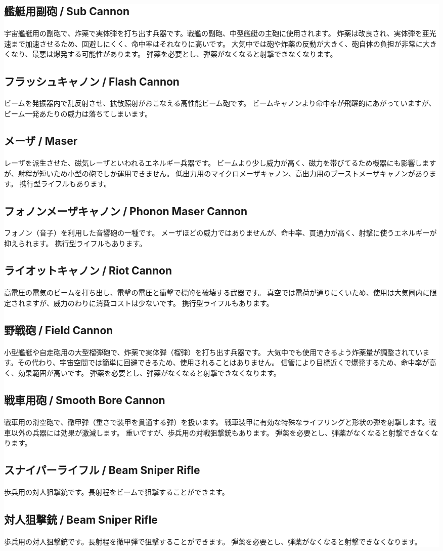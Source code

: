 

<h2>艦艇用副砲 / Sub Cannon</h2>  
宇宙艦艇用の副砲で、炸薬で実体弾を打ち出す兵器です。戦艦の副砲、中型艦艇の主砲に使用されます。  
炸薬は改良され、実体弾を亜光速まで加速させるため、回避しにくく、命中率はそれなりに高いです。  
大気中では砲や炸薬の反動が大きく、砲自体の負担が非常に大きくなり、最悪は爆発する可能性があります。  
弾薬を必要とし、弾薬がなくなると射撃できなくなります。  
  


<h2>フラッシュキャノン / Flash Cannon</h2>  
ビームを発振器内で乱反射させ、拡散照射がおこなえる高性能ビーム砲です。  
ビームキャノンより命中率が飛躍的にあがっていますが、ビーム一発あたりの威力は落ちてしまいます。  
  


<h2>メーザ / Maser</h2>  
レーザを派生させた、磁気レーザといわれるエネルギー兵器です。  
ビームより少し威力が高く、磁力を帯びてるため機器にも影響しますが、射程が短いため小型の砲でしか運用できません。  
低出力用のマイクロメーザキャノン、高出力用のブーストメーザキャノンがあります。  
携行型ライフルもあります。  
  


<h2>フォノンメーザキャノン / Phonon Maser Cannon</h2>  
フォノン（音子）を利用した音響砲の一種です。  
メーザほどの威力ではありませんが、命中率、貫通力が高く、射撃に使うエネルギーが抑えられます。  
携行型ライフルもあります。  
  


<h2>ライオットキャノン / Riot Cannon</h2>  
高電圧の電気のビームを打ち出し、電撃の電圧と衝撃で標的を破壊する武器です。  
真空では電荷が通りにくいため、使用は大気圏内に限定されますが、威力のわりに消費コストは少ないです。  
携行型ライフルもあります。  
  


<h2>野戦砲 / Field Cannon</h2>  
小型艦艇や自走砲用の大型榴弾砲で、炸薬で実体弾（榴弾）を打ち出す兵器です。  
大気中でも使用できるよう炸薬量が調整されています。その代わり、宇宙空間では簡単に回避できるため、使用されることはありません。  
信管により目標近くで爆発するため、命中率が高く、効果範囲が高いです。  
弾薬を必要とし、弾薬がなくなると射撃できなくなります。  
  


<h2>戦車用砲 / Smooth Bore Cannon</h2>  
戦車用の滑空砲で、徹甲弾（重さで装甲を貫通する弾）を扱います。  
戦車装甲に有効な特殊なライフリングと形状の弾を射撃します。戦車以外の兵器には効果が激減します。  
重いですが、歩兵用の対戦狙撃銃もあります。  
弾薬を必要とし、弾薬がなくなると射撃できなくなります。  
  




<h2>スナイパーライフル / Beam Sniper Rifle</h2>  
歩兵用の対人狙撃銃です。長射程をビームで狙撃することができます。  
  


<h2>対人狙撃銃 / Beam Sniper Rifle</h2>  
歩兵用の対人狙撃銃です。長射程を徹甲弾で狙撃することができます。  
弾薬を必要とし、弾薬がなくなると射撃できなくなります。  
  